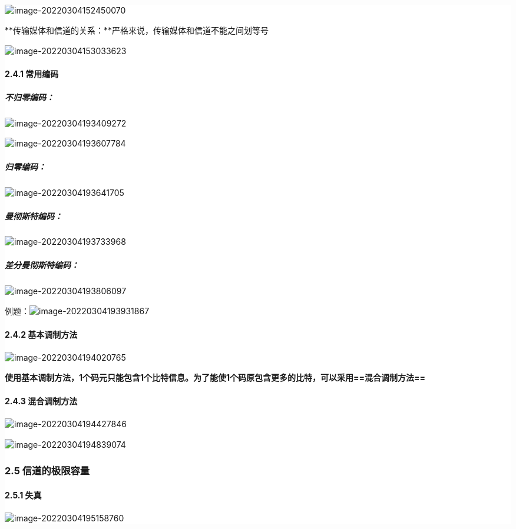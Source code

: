 ![image-20220304152450070](https://run-notes.oss-cn-beijing.aliyuncs.com/notes/202203251802275.png)

**传输媒体和信道的关系：**严格来说，传输媒体和信道不能之间划等号

![image-20220304153033623](https://run-notes.oss-cn-beijing.aliyuncs.com/notes/202203251802276.png)

#### 2.4.1 常用编码

##### 不归零编码：

![image-20220304193409272](https://run-notes.oss-cn-beijing.aliyuncs.com/notes/202203251802277.png)

![image-20220304193607784](https://run-notes.oss-cn-beijing.aliyuncs.com/notes/202203251802278.png)

##### 归零编码：

![image-20220304193641705](https://run-notes.oss-cn-beijing.aliyuncs.com/notes/202203251802279.png)

##### 曼彻斯特编码：

![image-20220304193733968](https://run-notes.oss-cn-beijing.aliyuncs.com/notes/202203251802280.png)

##### 差分曼彻斯特编码：

![image-20220304193806097](https://run-notes.oss-cn-beijing.aliyuncs.com/notes/202203251802281.png)

例题：![image-20220304193931867](https://run-notes.oss-cn-beijing.aliyuncs.com/notes/202203251802282.png)



#### 2.4.2 基本调制方法

![image-20220304194020765](https://run-notes.oss-cn-beijing.aliyuncs.com/notes/202203251802283.png)



**使用基本调制方法，1个码元只能包含1个比特信息。为了能使1个码原包含更多的比特，可以采用==混合调制方法==**



#### 2.4.3 混合调制方法

![image-20220304194427846](https://run-notes.oss-cn-beijing.aliyuncs.com/notes/202203251802284.png)

![image-20220304194839074](https://run-notes.oss-cn-beijing.aliyuncs.com/notes/202203251802285.png)



### 2.5 信道的极限容量

#### 2.5.1 失真

![image-20220304195158760](https://run-notes.oss-cn-beijing.aliyuncs.com/notes/202203251802286.png)
